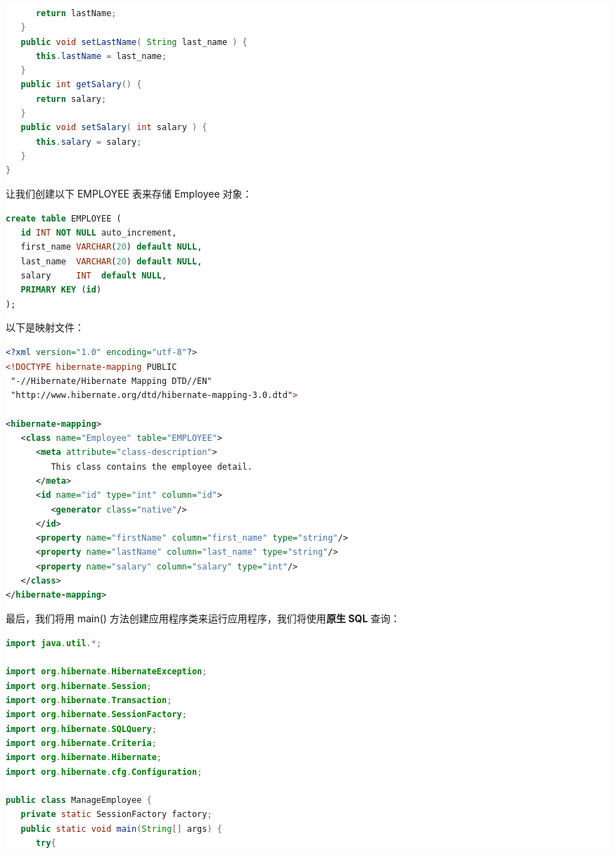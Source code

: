 ```java
      return lastName;
   }
   public void setLastName( String last_name ) {
      this.lastName = last_name;
   }
   public int getSalary() {
      return salary;
   }
   public void setSalary( int salary ) {
      this.salary = salary;
   }
}
```

让我们创建以下 EMPLOYEE 表来存储 Employee 对象：

```sql
create table EMPLOYEE (
   id INT NOT NULL auto_increment,
   first_name VARCHAR(20) default NULL,
   last_name  VARCHAR(20) default NULL,
   salary     INT  default NULL,
   PRIMARY KEY (id)
);
```

以下是映射文件：

```xml
<?xml version="1.0" encoding="utf-8"?>
<!DOCTYPE hibernate-mapping PUBLIC 
 "-//Hibernate/Hibernate Mapping DTD//EN"
 "http://www.hibernate.org/dtd/hibernate-mapping-3.0.dtd"> 

<hibernate-mapping>
   <class name="Employee" table="EMPLOYEE">
      <meta attribute="class-description">
         This class contains the employee detail. 
      </meta>
      <id name="id" type="int" column="id">
         <generator class="native"/>
      </id>
      <property name="firstName" column="first_name" type="string"/>
      <property name="lastName" column="last_name" type="string"/>
      <property name="salary" column="salary" type="int"/>
   </class>
</hibernate-mapping>
```

最后，我们将用 main() 方法创建应用程序类来运行应用程序，我们将使用**原生 SQL** 查询：

```java
import java.util.*; 

import org.hibernate.HibernateException; 
import org.hibernate.Session; 
import org.hibernate.Transaction;
import org.hibernate.SessionFactory;
import org.hibernate.SQLQuery;
import org.hibernate.Criteria;
import org.hibernate.Hibernate;
import org.hibernate.cfg.Configuration;

public class ManageEmployee {
   private static SessionFactory factory; 
   public static void main(String[] args) {
      try{
```